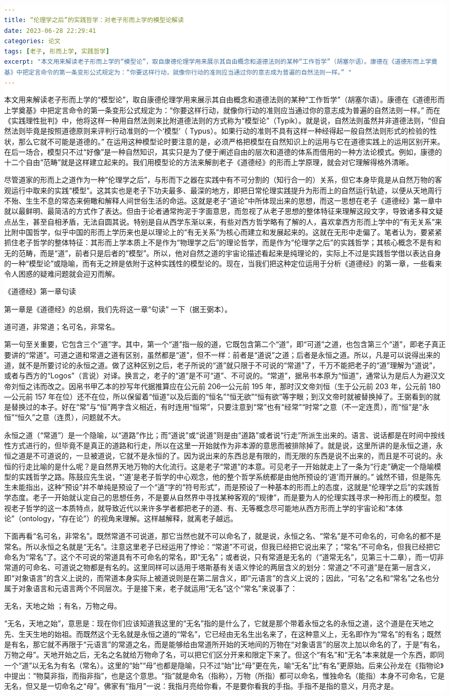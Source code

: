 ```yaml
---
title: “伦理学之后”的实践哲学：对老子形而上学的模型论解读
date: 2023-06-28 22:29:41
categories: 论文
tags: [老子, 形而上学, 实践哲学]
excerpt: "本文用来解读老子形而上学的“模型论”，取自康德伦理学用来展示其自由概念和道德法则的某种“工作哲学”（胡塞尔语）。康德在《道德形而上学奠基》中把定言命令的第一条变形公式规定为：“你要这样行动，就像你行动的准则应当通过你的意志成为普遍的自然法则一样。” "
---
```

本文用来解读老子形而上学的“模型论”，取自康德伦理学用来展示其自由概念和道德法则的某种“工作哲学”（胡塞尔语）。康德在《道德形而上学奠基》中把定言命令的第一条变形公式规定为：“你要这样行动，就像你行动的准则应当通过你的意志成为普遍的自然法则一样。” 而在《实践理性批判》中，他将这样一种用自然法则来比附道德法则的方式称为“模型论”（Typik）。就是说，自然法则虽然并非道德法则，“但自然法则毕竟是按照道德原则来评判行动准则的一个‘模型’（ Typus）。如果行动的准则不具有这样一种经得起一般自然法则形式的检验的性状，那么它就不可能是道德的。” 在运用这种模型论时要注意的是，必须严格把模型在自然知识上的运用与它在道德实践上的运用区别开来。在后一场合，模型只不过“好像”是一种自然知识，其实只是为了便于阐述自由的层次和道德的体系而借用的一种方法论模式。例如，康德的十二个自由“范畴”就是这样建立起来的。我们用模型论的方法来解剖老子《道德经》的形而上学原理，就会对它理解得格外清晰。

尽管道家的形而上之道作为一种“伦理学之后”，与形而下之器在实践中有不可分割的（知行合一的）关系，但它本身毕竟是从自然万物的客观运行中取来的实践“模型”。这其实也是老子下功夫最多、最深的地方，即把日常伦理实践提升为形而上的自然运行轨迹，以便从天地周行不殆、生生不息的常态来俯瞰和解释人间世俗生活的命运。这就是老子“道论”中所体现出来的思想，而这一思想在老子《道德经》第一章中就以最鲜明、最简洁的方式作了表达。但由于论者通常拘泥于字面意思，而忽视了从老子思想的整体特征来理解这段文字，导致诸多释文疑点丛生，甚至自相矛盾，无法自圆其说。特别是自从西学东渐以来，有些对西方哲学略有了解的人，喜欢拿西方形而上学中的“有无关系”来比附中国哲学，似乎中国的形而上学历来也是以理论上的“有无关系”为核心而建立和发展起来的。这就在无形中走偏了。笔者认为，要紧紧抓住老子哲学的整体特征：其形而上学本质上不是作为“物理学之后”的理论哲学，而是作为“伦理学之后”的实践哲学；其核心概念不是有和无的范畴，而是“道”，前者只是后者的“模型”。所以，他对自然之道的宇宙论描述看起来是纯理论的，实际上不过是实践哲学借以表达自身的一种“模型论”或隐喻，而有无之辨是依附于这种实践性的模型论的。现在，当我们把这种定位运用于分析《道德经》的第一章，一些看来令人困惑的疑难问题就会迎刃而解。

《道德经》第一章句读

第一章是《道德经》的总纲，我们先将这一章“句读” 一下（据王弼本）。

道可道，非常道；名可名，非常名。

第一句至关重要，它包含三个“道”字。其中，第一个“道”指一般的道，它既包含第二个“道”，即“可道”之道，也包含第三个“道”，即老子真正要讲的“常道”。可道之道和常道之道有区别，虽然都是“道”，但不一样：前者是“道说”之道；后者是永恒之道。所以，凡是可以说得出来的道，就不是所要讨论的永恒之道。做了这种区别之后，老子所说的“道”就只限于不可说的“常道”了，千万不能把老子的“道”理解为“道说”，或者与西方的“Logos”（言说）对译。换言之，老子的“道”是不可“道”、不可说的。“常道”，据帛书本原为“恒道”，通常认为是后人为避汉文帝刘恒之讳而改之。因帛书甲乙本的抄写年代据推算应在公元前 206—公元前 195 年，那时汉文帝刘恒（生于公元前 203 年，公元前 180—公元前 157 年在位）还不在位，所以保留着“恒道”以及后面的“恒名”“恒无欲”“恒有欲”等字眼；到汉文帝时就被替换掉了。王弼看到的就是替换过的本子。好在“常”与“恒”两字含义相近，有时连用“恒常”，只要注意到“常”也有“经常”“时常”之意（不一定连贯），而“恒”是“永恒”“恒久”之意（连贯），问题就不大。

永恒之道（“常道”）是一个隐喻，以“道路”作比；而“道说”或“说道”则是由“道路”或者说“行走”所派生出来的。语言、说话都是在时间中按线性方式进行的，但毕竟不是真正的道路和行走，所以在这里一开始就作为非本源的意思而被排除掉了。就是说，这里所讲的是永恒之道，永恒之道是不可道说的，一旦被道说，它就不是永恒的了。因为说出来的东西总是有限的，而无限的东西是说不出来的，而且是不可说的。永恒的行走比喻的是什么呢？是自然界天地万物的大化流行。这是老子“常道”的本意。可见老子一开始就走上了一条为“行走”确定一个隐喻模型的实践哲学之路。陈鼓应先生说，“‘道’是老子哲学的中心观念，他的整个哲学系统都是由他所预设的‘道’而开展的。” 诚然不错，但是陈先生未能指出，这种“预设”并不单纯是预设了一个“道”字的“符号形式”，而是预设了一种基本的形而上的态度，这就是“伦理学之后”的实践哲学态度。老子一开始就认定自己的思想任务，不是要从自然界中寻找某种客观的“规律”，而是要为人的伦理实践寻求一种形而上的模型。忽视老子哲学的这一本质特点，就导致近代以来许多学者都把老子的道、有、无等概念尽可能地从西方形而上学的宇宙论和“本体论”（ontology，“存在论”）的视角来理解。这样越解释，就离老子越远。

下面再看“名可名，非常名”。既然常道不可说道，那它当然也就不可以命名了，就是说，永恒之名、“常名”是不可命名的，可命名的都不是常名。所以永恒之名就是“无名”。注意这里老子已经运用了悖论：“常道”不可说，但我已经把它说出来了；“常名”不可命名，但我已经把它命名为“常名”了。这个不可说的常道具有不可命名的常名，即“无名”；或者说，只有常道是无名的（“道常无名”，见第三十二章），而一切非常道的可命名、可道说之物都是有名的。这里同样可以适用于塔斯基有关语义悖论的两层含义的划分：常道之“不可道”是在第一层含义，即“对象语言”的含义上说的，而常道本身实际上被道说则是在第二层含义，即“元语言”的含义上说的；因此，“可名”之名和“常名”之名也分属于对象语言和元语言两个不同层次。于是接下来，老子就运用“无名”这个“常名”来说事了：

无名，天地之始 ；有名，万物之母。

“无名，天地之始”，意思是：现在你们应该知道我这里的“无名”指的是什么了，它就是那个带着永恒之名的永恒之道，这个道是在天地之先、生天生地的始祖。而既然这个无名就是永恒之道的“常名”，它已经由无名生出名来了，在这种意义上，无名即作为“常名”的有名；既然是有名，那它就不再限于“元语言”的常道之名，而是能够给由常道所开始的天地间的万物在“对象语言”的层次上加以命名的了，于是“有名，万物之母”。天地开始之后，无名之名就给万物命了名，可以把它们区分开来和限定下来了。但这个“有名”和“无名”本来就是一个东西，即同一个“道”以无名为有名（常名）。这里的“始”“母”也都是隐喻，只不过“始”比“母”更在先，喻“无名”比“有名”更原始。后来公孙龙在《指物论》中提出：“物莫非指，而指非指”，也是这个意思。“指”就是命名（指称），万物（所指）都可以命名，惟独命名（能指）本身不可命名，它是无名，但又是一切命名之“母”。佛家有“指月”一说：我指月亮给你看，不是要你看我的手指。手指不是指的意义，月亮才是。
